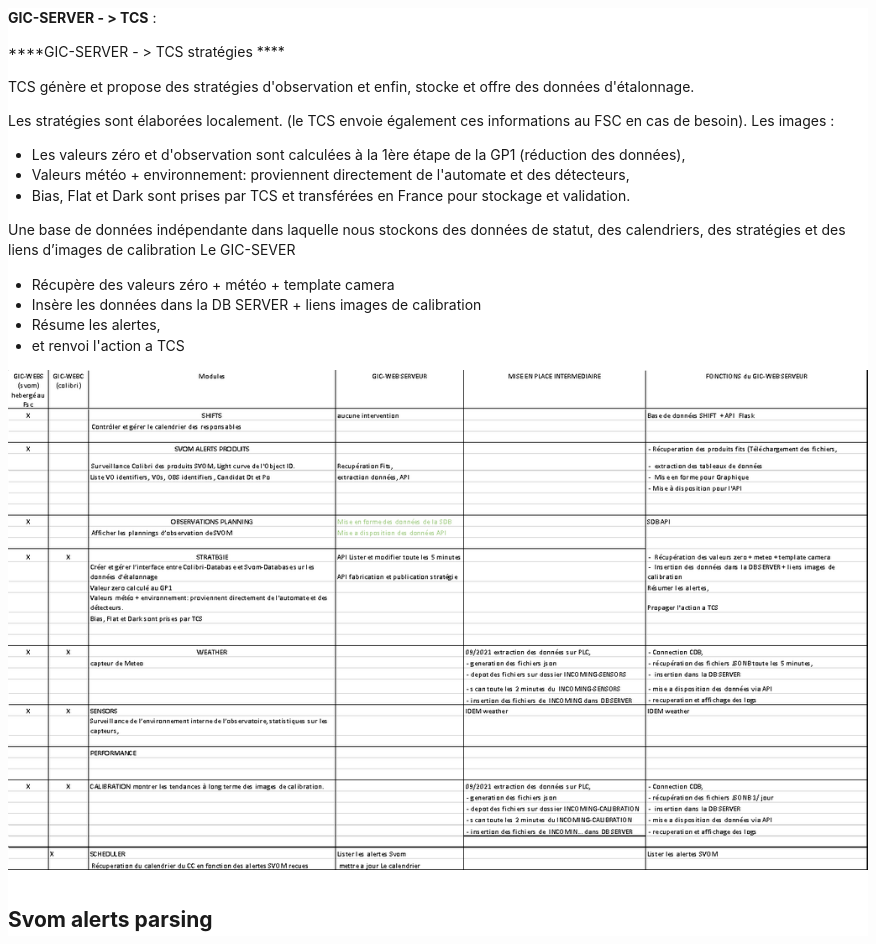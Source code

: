 **GIC-SERVER - > TCS** :

****GIC-SERVER - > TCS stratégies ****

TCS génère et propose des stratégies d'observation et enfin, stocke et offre des données d'étalonnage. 

Les stratégies sont élaborées localement. (le TCS envoie également ces informations au FSC en cas de besoin).
Les images :
- Les valeurs zéro et d'observation sont calculées à la 1ère étape de la GP1 (réduction des données),
- Valeurs météo + environnement: proviennent directement de l'automate et des détecteurs,
- Bias, Flat et Dark sont prises par TCS et transférées en France pour stockage et validation.

Une base de données indépendante dans laquelle nous stockons des données de statut, des calendriers, des stratégies et des liens d’images de calibration
Le GIC-SEVER  
  -  Récupère des valeurs zéro + météo + template camera
  -   Insère les données dans la DB SERVER + liens images de calibration
  -  Résume les alertes, 
  - et renvoi  l'action a TCS

![fonction détaillé](images/fonctionGIC.png)


## Svom alerts parsing

